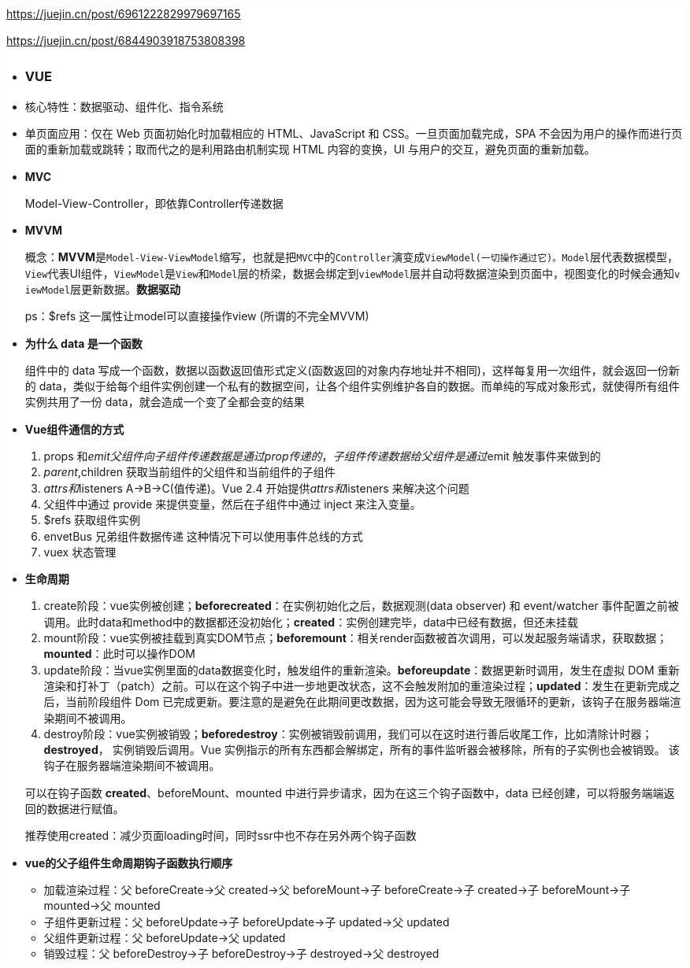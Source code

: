https://juejin.cn/post/6961222829979697165

https://juejin.cn/post/6844903918753808398

- ### VUE

- 核心特性：数据驱动、组件化、指令系统

- 单页面应用：仅在 Web 页面初始化时加载相应的 HTML、JavaScript 和 CSS。一旦页面加载完成，SPA 不会因为用户的操作而进行页面的重新加载或跳转；取而代之的是利用路由机制实现 HTML 内容的变换，UI 与用户的交互，避免页面的重新加载。

- **MVC**

  Model-View-Controller，即依靠Controller传递数据

- **MVVM**

  概念：**MVVM**是`Model-View-ViewModel`缩写，也就是把`MVC`中的`Controller`演变成`ViewModel(一切操作通过它)。Model`层代表数据模型，`View`代表UI组件，`ViewModel`是`View`和`Model`层的桥梁，数据会绑定到`viewModel`层并自动将数据渲染到页面中，视图变化的时候会通知`viewModel`层更新数据。**数据驱动**

  ps：$refs 这一属性让model可以直接操作view (所谓的不完全MVVM)

- **为什么 data 是一个函数**

  组件中的 data 写成一个函数，数据以函数返回值形式定义(函数返回的对象内存地址并不相同)，这样每复用一次组件，就会返回一份新的 data，类似于给每个组件实例创建一个私有的数据空间，让各个组件实例维护各自的数据。而单纯的写成对象形式，就使得所有组件实例共用了一份 data，就会造成一个变了全都会变的结果

- **Vue组件通信的方式**
  1. props 和$emit 父组件向子组件传递数据是通过 prop 传递的，子组件传递数据给父组件是通过$emit 触发事件来做到的
  2. $parent,$children 获取当前组件的父组件和当前组件的子组件
  3. $attrs 和$listeners A->B->C(值传递)。Vue 2.4 开始提供$attrs 和$listeners 来解决这个问题
  4. 父组件中通过 provide 来提供变量，然后在子组件中通过 inject 来注入变量。
  5. $refs 获取组件实例
  6. envetBus 兄弟组件数据传递 这种情况下可以使用事件总线的方式
  7. vuex 状态管理

- **生命周期**

  1. create阶段：vue实例被创建；**beforecreated**：在实例初始化之后，数据观测(data observer) 和 event/watcher 事件配置之前被调用。此时data和method中的数据都还没初始化；**created**：实例创建完毕，data中已经有数据，但还未挂载
  2. mount阶段：vue实例被挂载到真实DOM节点；**beforemount**：相关render函数被首次调用，可以发起服务端请求，获取数据；**mounted**：此时可以操作DOM
  3. update阶段：当vue实例里面的data数据变化时，触发组件的重新渲染。**beforeupdate**：数据更新时调用，发生在虚拟 DOM 重新渲染和打补丁（patch）之前。可以在这个钩子中进一步地更改状态，这不会触发附加的重渲染过程；**updated**：发生在更新完成之后，当前阶段组件 Dom 已完成更新。要注意的是避免在此期间更改数据，因为这可能会导致无限循环的更新，该钩子在服务器端渲染期间不被调用。
  4. destroy阶段：vue实例被销毁；**beforedestroy**：实例被销毁前调用，我们可以在这时进行善后收尾工作，比如清除计时器；**destroyed**， 实例销毁后调用。Vue 实例指示的所有东西都会解绑定，所有的事件监听器会被移除，所有的子实例也会被销毁。 该钩子在服务器端渲染期间不被调用。

  可以在钩子函数 **created**、beforeMount、mounted 中进行异步请求，因为在这三个钩子函数中，data 已经创建，可以将服务端端返回的数据进行赋值。

  推荐使用created：减少页面loading时间，同时ssr中也不存在另外两个钩子函数

- **vue的父子组件生命周期钩子函数执行顺序**

  - 加载渲染过程：父 beforeCreate->父 created->父 beforeMount->子 beforeCreate->子 created->子 beforeMount->子 mounted->父 mounted
  - 子组件更新过程：父 beforeUpdate->子 beforeUpdate->子 updated->父 updated
  - 父组件更新过程：父 beforeUpdate->父 updated
  - 销毁过程：父 beforeDestroy->子 beforeDestroy->子 destroyed->父 destroyed
